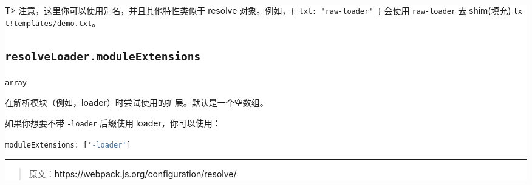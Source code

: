T> 注意，这里你可以使用别名，并且其他特性类似于 resolve 对象。例如，`{ txt: 'raw-loader' }` 会使用 `raw-loader` 去 shim(填充) `txt!templates/demo.txt`。


## `resolveLoader.moduleExtensions`

`array`

在解析模块（例如，loader）时尝试使用的扩展。默认是一个空数组。

如果你想要不带 `-loader` 后缀使用 loader，你可以使用：

```js
moduleExtensions: ['-loader']
```

***

> 原文：https://webpack.js.org/configuration/resolve/
